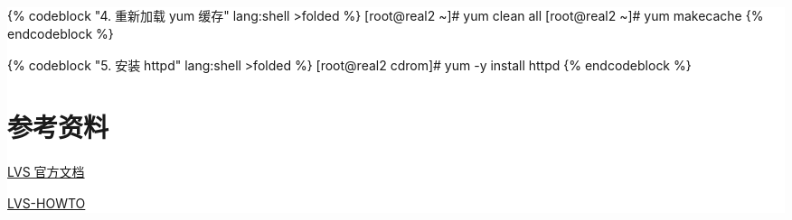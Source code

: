 
{% codeblock "4. 重新加载 yum 缓存" lang:shell >folded %}
[root@real2 ~]# yum clean all
[root@real2 ~]# yum makecache
{% endcodeblock %}


{% codeblock "5. 安装 httpd" lang:shell >folded %}
[root@real2 cdrom]# yum -y install httpd
{% endcodeblock %}


# 参考资料

[LVS 官方文档](http://www.linuxvirtualserver.org/Documents.html)

[LVS-HOWTO](http://www.austintek.com/LVS/LVS-HOWTO/HOWTO/index.html)